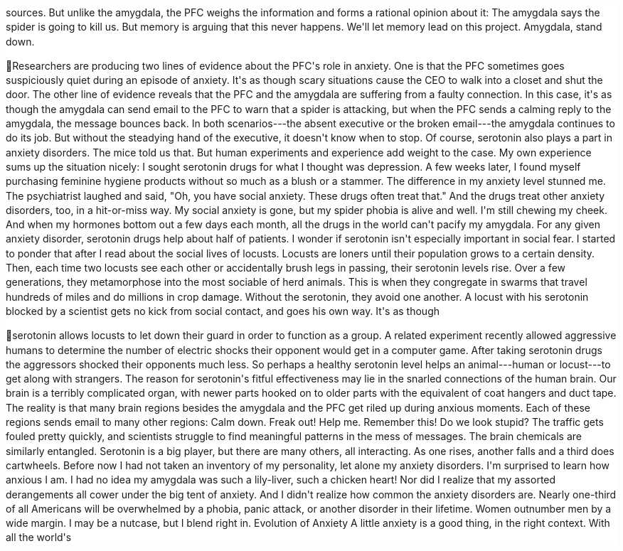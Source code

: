 sources. But unlike the amygdala, the PFC weighs the information and
forms a rational opinion about it: The amygdala says the spider is going
to kill us. But memory is arguing that this never happens. We'll let
memory lead on this project. Amygdala, stand down.

Researchers are producing two lines of evidence about the PFC's role in
anxiety. One is that the PFC sometimes goes suspiciously quiet during an
episode of anxiety. It's as though scary situations cause the CEO to
walk into a closet and shut the door. The other line of evidence reveals
that the PFC and the amygdala are suffering from a faulty connection. In
this case, it's as though the amygdala can send email to the PFC to warn
that a spider is attacking, but when the PFC sends a calming reply to
the amygdala, the message bounces back. In both scenarios---the absent
executive or the broken email---the amygdala continues to do its job.
But without the steadying hand of the executive, it doesn't know when to
stop. Of course, serotonin also plays a part in anxiety disorders. The
mice told us that. But human experiments and experience add weight to
the case. My own experience sums up the situation nicely: I sought
serotonin drugs for what I thought was depression. A few weeks later, I
found myself purchasing feminine hygiene products without so much as a
blush or a stammer. The difference in my anxiety level stunned me. The
psychiatrist laughed and said, "Oh, you have social anxiety. These drugs
often treat that." And the drugs treat other anxiety disorders, too, in
a hit-or-miss way. My social anxiety is gone, but my spider phobia is
alive and well. I'm still chewing my cheek. And when my hormones bottom
out a few days each month, all the drugs in the world can't pacify my
amygdala. For any given anxiety disorder, serotonin drugs help about
half of patients. I wonder if serotonin isn't especially important in
social fear. I started to ponder that after I read about the social
lives of locusts. Locusts are loners until their population grows to a
certain density. Then, each time two locusts see each other or
accidentally brush legs in passing, their serotonin levels rise. Over a
few generations, they metamorphose into the most sociable of herd
animals. This is when they congregate in swarms that travel hundreds of
miles and do millions in crop damage. Without the serotonin, they avoid
one another. A locust with his serotonin blocked by a scientist gets no
kick from social contact, and goes his own way. It's as though

serotonin allows locusts to let down their guard in order to function as
a group. A related experiment recently allowed aggressive humans to
determine the number of electric shocks their opponent would get in a
computer game. After taking serotonin drugs the aggressors shocked their
opponents much less. So perhaps a healthy serotonin level helps an
animal---human or locust---to get along with strangers. The reason for
serotonin's fitful effectiveness may lie in the snarled connections of
the human brain. Our brain is a terribly complicated organ, with newer
parts hooked on to older parts with the equivalent of coat hangers and
duct tape. The reality is that many brain regions besides the amygdala
and the PFC get riled up during anxious moments. Each of these regions
sends email to many other regions: Calm down. Freak out! Help me.
Remember this! Do we look stupid? The traffic gets fouled pretty
quickly, and scientists struggle to find meaningful patterns in the mess
of messages. The brain chemicals are similarly entangled. Serotonin is a
big player, but there are many others, all interacting. As one rises,
another falls and a third does cartwheels. Before now I had not taken an
inventory of my personality, let alone my anxiety disorders. I'm
surprised to learn how anxious I am. I had no idea my amygdala was such
a lily-liver, such a chicken heart! Nor did I realize that my assorted
derangements all cower under the big tent of anxiety. And I didn't
realize how common the anxiety disorders are. Nearly one-third of all
Americans will be overwhelmed by a phobia, panic attack, or another
disorder in their lifetime. Women outnumber men by a wide margin. I may
be a nutcase, but I blend right in. Evolution of Anxiety A little
anxiety is a good thing, in the right context. With all the world's